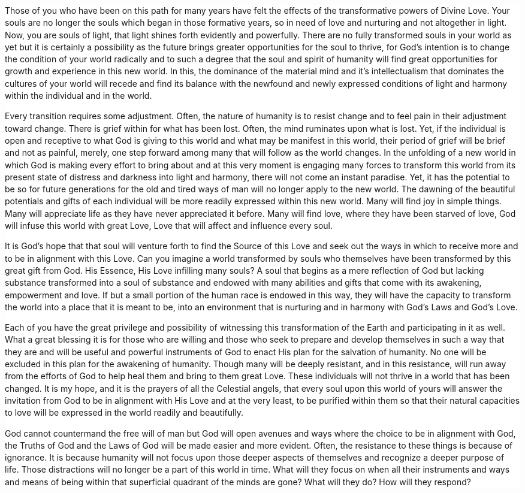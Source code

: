 Those of you who have been on this path for many years have felt the effects of the transformative powers of Divine Love. Your souls are no longer the souls which began in those formative years, so in need of love and nurturing and not altogether in light. Now, you are souls of light, that light shines forth evidently and powerfully. There are no fully transformed souls in your world as yet but it is certainly a possibility as the future brings greater opportunities for the soul to thrive, for God’s intention is to change the condition of your world radically and to such a degree that the soul and spirit of humanity will find great opportunities for growth and experience in this new world. In this, the dominance of the material mind and it’s intellectualism that dominates the cultures of your world will recede and find its balance with the newfound and newly expressed conditions of light and harmony within the individual and in the world.

Every transition requires some adjustment. Often, the nature of humanity is to resist change and to feel pain in their adjustment toward change. There is grief within for what has been lost. Often, the mind ruminates upon what is lost. Yet, if the individual is open and receptive to what God is giving to this world and what may be manifest in this world, their period of grief will be brief and not as painful, merely, one step forward among many that will follow as the world changes. In the unfolding of a new world in which God is making every effort to bring about and at this very moment is engaging many forces to transform this world from its present state of distress and darkness into light and harmony, there will not come an instant paradise. Yet, it has the potential to be so for future generations for the old and tired ways of man will no longer apply to the new world. The dawning of the beautiful potentials and gifts of each individual will be more readily expressed within this new world. Many will find joy in simple things. Many will appreciate life as they have never appreciated it before. Many will find love, where they have been starved of love, God will infuse this world with great Love, Love that will affect and influence every soul.

It is God’s hope that that soul will venture forth to find the Source of this Love and seek out the ways in which to receive more and to be in alignment with this Love. Can you imagine a world transformed by souls who themselves have been transformed by this great gift from God. His Essence, His Love infilling many souls? A soul that begins as a mere reflection of God but lacking substance transformed into a soul of substance and endowed with many abilities and gifts that come with its awakening,  empowerment and love. If but a small portion of the human race is endowed in this way, they will have the capacity to transform the world into a place that it is meant to be, into an environment that is nurturing and in harmony with God’s Laws and God’s Love.

Each of you have  the great privilege and possibility of witnessing this transformation of the Earth and participating in it as well. What a great blessing it is for those who are willing and those who seek to prepare and develop themselves in such a way that they are and will be useful and powerful instruments of God to enact His plan for the salvation of humanity. No one will be excluded in this plan for the awakening of humanity. Though many will be deeply resistant, and in this resistance, will run away from the efforts of God to help heal them and bring to them great Love. These individuals will not thrive in a world that has been changed. It is my hope, and it is the prayers of all the Celestial angels, that every soul upon this world of yours will answer the invitation from God to be in alignment with His Love and at the very least, to be purified within them so that their natural capacities to love will be expressed in the world readily and beautifully.

God cannot countermand the free will of man but God will open avenues and ways where the choice to be in alignment with God, the Truths of God and the Laws of God will be made easier and more evident. Often, the resistance to these things is because of ignorance. It is because humanity will not focus upon those deeper aspects of themselves and recognize a deeper purpose of life. Those distractions will no longer be a part of this world in time. What will they focus on when all their instruments and ways and means of being within that superficial quadrant of the minds are gone? What will they do? How will they respond?

